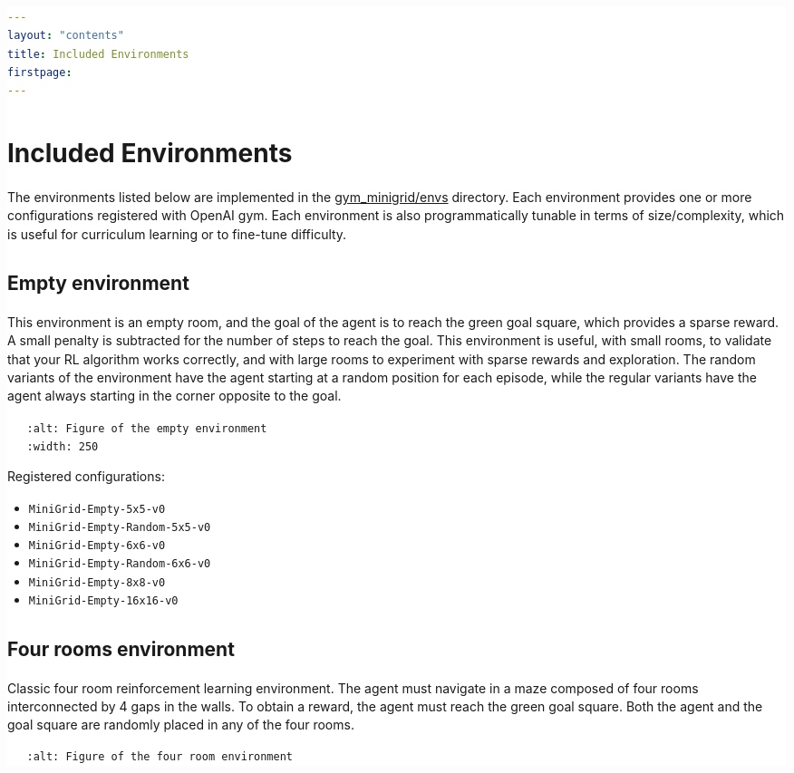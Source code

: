 ```yaml
---
layout: "contents"
title: Included Environments
firstpage:
---
```


# Included Environments

The environments listed below are implemented in the [gym_minigrid/envs](/gym_minigrid/envs) directory.
Each environment provides one or more configurations registered with OpenAI gym. Each environment
is also programmatically tunable in terms of size/complexity, which is useful for curriculum learning
or to fine-tune difficulty.

## Empty environment

This environment is an empty room, and the goal of the agent is to reach the
green goal square, which provides a sparse reward. A small penalty is
subtracted for the number of steps to reach the goal. This environment is
useful, with small rooms, to validate that your RL algorithm works correctly,
and with large rooms to experiment with sparse rewards and exploration.
The random variants of the environment have the agent starting at a random
position for each episode, while the regular variants have the agent always
starting in the corner opposite to the goal.

```{figure} ../_static/img/figures/empty-env.png
   :alt: Figure of the empty environment
   :width: 250
```

Registered configurations: 
- `MiniGrid-Empty-5x5-v0`
- `MiniGrid-Empty-Random-5x5-v0`
- `MiniGrid-Empty-6x6-v0`
- `MiniGrid-Empty-Random-6x6-v0`
- `MiniGrid-Empty-8x8-v0`
- `MiniGrid-Empty-16x16-v0`

## Four rooms environment

Classic four room reinforcement learning environment. The agent must navigate
in a maze composed of four rooms interconnected by 4 gaps in the walls. To
obtain a reward, the agent must reach the green goal square. Both the agent
and the goal square are randomly placed in any of the four rooms.

```{figure} ../_static/img/figures/four-rooms-env.png
   :alt: Figure of the four room environment
```
